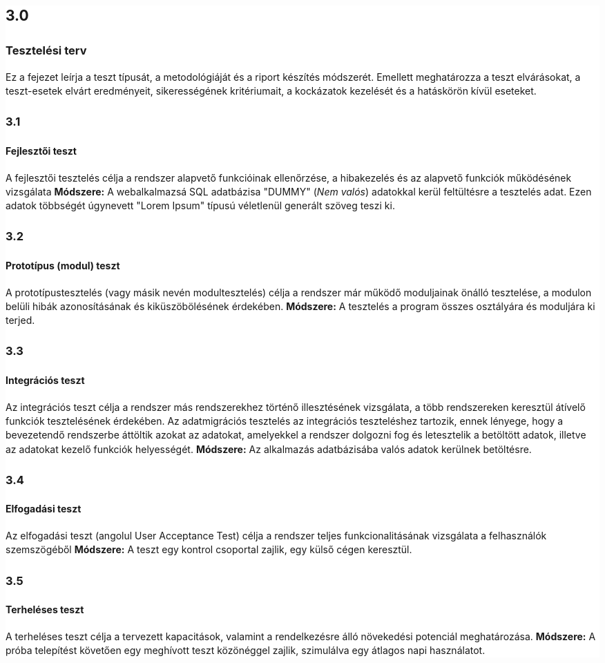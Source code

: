 ## 3.0 
### Tesztelési terv
Ez a fejezet leírja a teszt típusát, a metodológiáját és a riport készítés módszerét. Emellett meghatározza a teszt elvárásokat, a teszt-esetek elvárt eredményeit, sikerességének kritériumait, a kockázatok kezelését és a hatáskörön kívül eseteket.

### 3.1 
#### Fejlesztői teszt
A fejlesztői tesztelés célja a rendszer alapvető funkcióinak ellenőrzése, a hibakezelés és az alapvető funkciók működésének vizsgálata
**Módszere:**
A webalkalmazsá SQL adatbázisa "DUMMY" (*Nem valós*) adatokkal kerül feltültésre a tesztelés adat.
Ezen adatok többségét úgynevett "Lorem Ipsum" típusú véletlenül generált szöveg teszi ki.

### 3.2
#### Prototípus (modul) teszt
A prototípustesztelés (vagy másik nevén modultesztelés) célja a rendszer már működő moduljainak önálló tesztelése, a modulon belüli hibák azonosításának és kiküszöbölésének érdekében. 
**Módszere:** 
A tesztelés a program összes osztályára és moduljára ki terjed.

### 3.3 
#### Integrációs teszt
Az integrációs teszt célja a rendszer más rendszerekhez történő illesztésének vizsgálata, a több rendszereken keresztül átívelő funkciók tesztelésének érdekében. Az adatmigrációs tesztelés az integrációs teszteléshez tartozik, ennek lényege, hogy a bevezetendő rendszerbe áttöltik azokat az adatokat, amelyekkel a rendszer dolgozni fog és letesztelik a betöltött adatok, illetve az adatokat kezelő funkciók helyességét. 
**Módszere:**
Az alkalmazás adatbázisába valós adatok kerülnek betöltésre.

### 3.4 
#### Elfogadási teszt
Az elfogadási teszt (angolul User Acceptance Test) célja a rendszer teljes funkcionalitásának vizsgálata a felhasználók szemszögéből
**Módszere:**
A teszt egy kontrol csoportal zajlik, egy külső cégen keresztül.

### 3.5 
#### Terheléses teszt
A terheléses teszt célja a tervezett kapacitások, valamint a rendelkezésre álló növekedési potenciál meghatározása.
**Módszere:**
A próba telepítést követően egy meghívott teszt közönéggel zajlik, szimulálva egy átlagos napi használatot.
